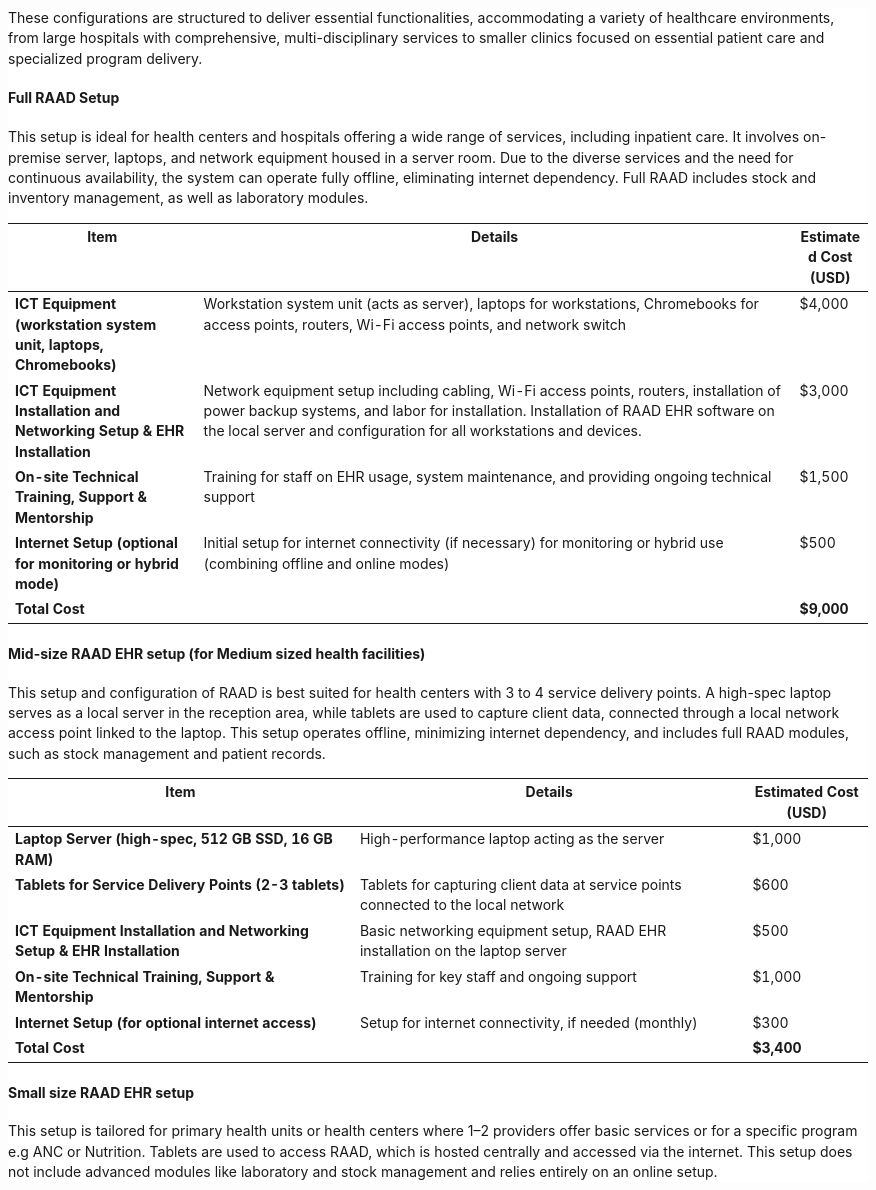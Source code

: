  These configurations are structured to deliver essential functionalities, accommodating a variety of healthcare environments, from large hospitals with comprehensive, multi-disciplinary services to smaller clinics focused on essential patient care and specialized program delivery.

#### Full RAAD Setup
This setup is ideal for health centers and hospitals offering a wide range of services, including inpatient care. 
It involves on-premise server, laptops, and network equipment housed in a server room. Due to the diverse services and the need for continuous availability, the system can operate fully offline, eliminating internet dependency. Full RAAD includes stock and inventory management, as well as laboratory modules.

| **Item**                                        | **Details**                                                                                      | **Estimated Cost (USD)** |
|-------------------------------------------------|--------------------------------------------------------------------------------------------------|--------------------------|
| **ICT Equipment (workstation system unit, laptops, Chromebooks)** | Workstation system unit (acts as server), laptops for workstations, Chromebooks for access points, routers, Wi-Fi access points, and network switch | $4,000                   |
| **ICT Equipment Installation and Networking Setup & EHR Installation** | Network equipment setup including cabling, Wi-Fi access points, routers, installation of power backup systems, and labor for installation. Installation of RAAD EHR software on the local server and configuration for all workstations and devices. | $3,000                   |
| **On-site Technical Training, Support & Mentorship** | Training for staff on EHR usage, system maintenance, and providing ongoing technical support       | $1,500                   |
| **Internet Setup (optional for monitoring or hybrid mode)** | Initial setup for internet connectivity (if necessary) for monitoring or hybrid use (combining offline and online modes) | $500                     |
| **Total Cost** |                                 |        **$9,000**  |

#### Mid-size RAAD EHR setup (for Medium sized health facilities)
This setup and configuration of RAAD is best suited for health centers with 3 to 4 service delivery points. 
A high-spec laptop serves as a local server in the reception area, while tablets are used to capture client data, connected through a local network access point linked to the laptop. This setup operates offline, minimizing internet dependency, and includes full RAAD modules, such as stock management and patient records.

| **Item**                                        | **Details**                                                                                      | **Estimated Cost (USD)** |
|-------------------------------------------------|--------------------------------------------------------------------------------------------------|--------------------------|
| **Laptop Server (high-spec, 512 GB SSD, 16 GB RAM)** | High-performance laptop acting as the server                                                      | $1,000                   |
| **Tablets for Service Delivery Points (2-3 tablets)** | Tablets for capturing client data at service points connected to the local network                | $600                     |
| **ICT Equipment Installation and Networking Setup & EHR Installation** | Basic networking equipment setup, RAAD EHR installation on the laptop server                      | $500                     |
| **On-site Technical Training, Support & Mentorship** | Training for key staff and ongoing support                                                       | $1,000                   |
| **Internet Setup (for optional internet access)** | Setup for internet connectivity, if needed (monthly)                                              | $300                     |
| **Total Cost** |                                        |     **$3,400**    |


#### Small size RAAD EHR setup
This setup is tailored for primary health units or health centers where 1–2 providers offer basic services or for a specific program e.g ANC or Nutrition. 
Tablets are used to access RAAD, which is hosted centrally and accessed via the internet. This setup does not include advanced modules like laboratory and stock management and relies entirely on an online setup.
